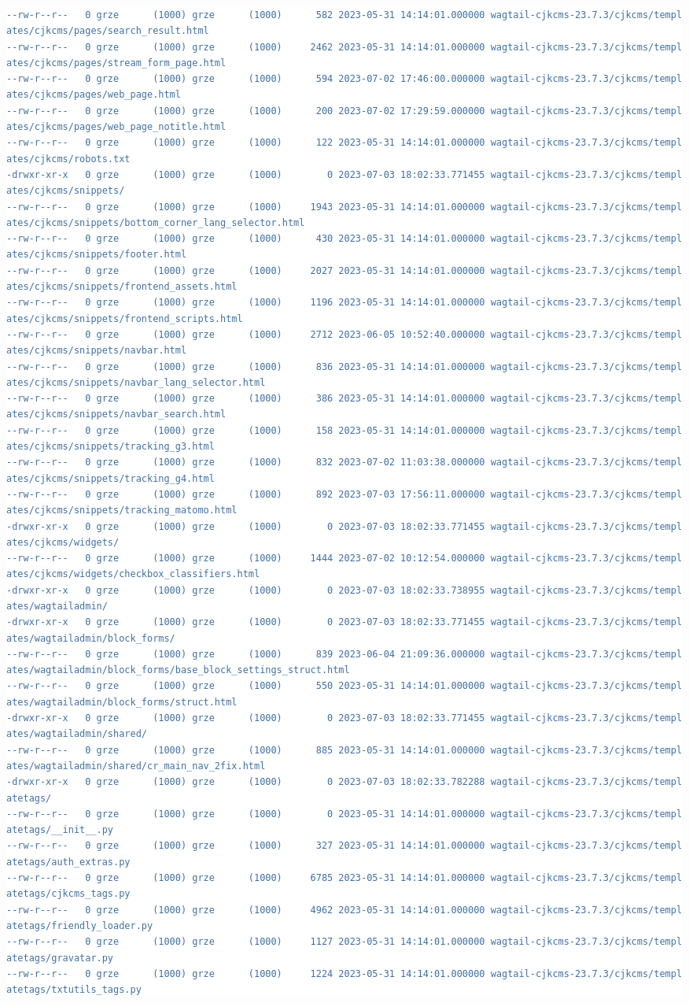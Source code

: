 ```diff
--rw-r--r--   0 grze      (1000) grze      (1000)      582 2023-05-31 14:14:01.000000 wagtail-cjkcms-23.7.3/cjkcms/templates/cjkcms/pages/search_result.html
--rw-r--r--   0 grze      (1000) grze      (1000)     2462 2023-05-31 14:14:01.000000 wagtail-cjkcms-23.7.3/cjkcms/templates/cjkcms/pages/stream_form_page.html
--rw-r--r--   0 grze      (1000) grze      (1000)      594 2023-07-02 17:46:00.000000 wagtail-cjkcms-23.7.3/cjkcms/templates/cjkcms/pages/web_page.html
--rw-r--r--   0 grze      (1000) grze      (1000)      200 2023-07-02 17:29:59.000000 wagtail-cjkcms-23.7.3/cjkcms/templates/cjkcms/pages/web_page_notitle.html
--rw-r--r--   0 grze      (1000) grze      (1000)      122 2023-05-31 14:14:01.000000 wagtail-cjkcms-23.7.3/cjkcms/templates/cjkcms/robots.txt
-drwxr-xr-x   0 grze      (1000) grze      (1000)        0 2023-07-03 18:02:33.771455 wagtail-cjkcms-23.7.3/cjkcms/templates/cjkcms/snippets/
--rw-r--r--   0 grze      (1000) grze      (1000)     1943 2023-05-31 14:14:01.000000 wagtail-cjkcms-23.7.3/cjkcms/templates/cjkcms/snippets/bottom_corner_lang_selector.html
--rw-r--r--   0 grze      (1000) grze      (1000)      430 2023-05-31 14:14:01.000000 wagtail-cjkcms-23.7.3/cjkcms/templates/cjkcms/snippets/footer.html
--rw-r--r--   0 grze      (1000) grze      (1000)     2027 2023-05-31 14:14:01.000000 wagtail-cjkcms-23.7.3/cjkcms/templates/cjkcms/snippets/frontend_assets.html
--rw-r--r--   0 grze      (1000) grze      (1000)     1196 2023-05-31 14:14:01.000000 wagtail-cjkcms-23.7.3/cjkcms/templates/cjkcms/snippets/frontend_scripts.html
--rw-r--r--   0 grze      (1000) grze      (1000)     2712 2023-06-05 10:52:40.000000 wagtail-cjkcms-23.7.3/cjkcms/templates/cjkcms/snippets/navbar.html
--rw-r--r--   0 grze      (1000) grze      (1000)      836 2023-05-31 14:14:01.000000 wagtail-cjkcms-23.7.3/cjkcms/templates/cjkcms/snippets/navbar_lang_selector.html
--rw-r--r--   0 grze      (1000) grze      (1000)      386 2023-05-31 14:14:01.000000 wagtail-cjkcms-23.7.3/cjkcms/templates/cjkcms/snippets/navbar_search.html
--rw-r--r--   0 grze      (1000) grze      (1000)      158 2023-05-31 14:14:01.000000 wagtail-cjkcms-23.7.3/cjkcms/templates/cjkcms/snippets/tracking_g3.html
--rw-r--r--   0 grze      (1000) grze      (1000)      832 2023-07-02 11:03:38.000000 wagtail-cjkcms-23.7.3/cjkcms/templates/cjkcms/snippets/tracking_g4.html
--rw-r--r--   0 grze      (1000) grze      (1000)      892 2023-07-03 17:56:11.000000 wagtail-cjkcms-23.7.3/cjkcms/templates/cjkcms/snippets/tracking_matomo.html
-drwxr-xr-x   0 grze      (1000) grze      (1000)        0 2023-07-03 18:02:33.771455 wagtail-cjkcms-23.7.3/cjkcms/templates/cjkcms/widgets/
--rw-r--r--   0 grze      (1000) grze      (1000)     1444 2023-07-02 10:12:54.000000 wagtail-cjkcms-23.7.3/cjkcms/templates/cjkcms/widgets/checkbox_classifiers.html
-drwxr-xr-x   0 grze      (1000) grze      (1000)        0 2023-07-03 18:02:33.738955 wagtail-cjkcms-23.7.3/cjkcms/templates/wagtailadmin/
-drwxr-xr-x   0 grze      (1000) grze      (1000)        0 2023-07-03 18:02:33.771455 wagtail-cjkcms-23.7.3/cjkcms/templates/wagtailadmin/block_forms/
--rw-r--r--   0 grze      (1000) grze      (1000)      839 2023-06-04 21:09:36.000000 wagtail-cjkcms-23.7.3/cjkcms/templates/wagtailadmin/block_forms/base_block_settings_struct.html
--rw-r--r--   0 grze      (1000) grze      (1000)      550 2023-05-31 14:14:01.000000 wagtail-cjkcms-23.7.3/cjkcms/templates/wagtailadmin/block_forms/struct.html
-drwxr-xr-x   0 grze      (1000) grze      (1000)        0 2023-07-03 18:02:33.771455 wagtail-cjkcms-23.7.3/cjkcms/templates/wagtailadmin/shared/
--rw-r--r--   0 grze      (1000) grze      (1000)      885 2023-05-31 14:14:01.000000 wagtail-cjkcms-23.7.3/cjkcms/templates/wagtailadmin/shared/cr_main_nav_2fix.html
-drwxr-xr-x   0 grze      (1000) grze      (1000)        0 2023-07-03 18:02:33.782288 wagtail-cjkcms-23.7.3/cjkcms/templatetags/
--rw-r--r--   0 grze      (1000) grze      (1000)        0 2023-05-31 14:14:01.000000 wagtail-cjkcms-23.7.3/cjkcms/templatetags/__init__.py
--rw-r--r--   0 grze      (1000) grze      (1000)      327 2023-05-31 14:14:01.000000 wagtail-cjkcms-23.7.3/cjkcms/templatetags/auth_extras.py
--rw-r--r--   0 grze      (1000) grze      (1000)     6785 2023-05-31 14:14:01.000000 wagtail-cjkcms-23.7.3/cjkcms/templatetags/cjkcms_tags.py
--rw-r--r--   0 grze      (1000) grze      (1000)     4962 2023-05-31 14:14:01.000000 wagtail-cjkcms-23.7.3/cjkcms/templatetags/friendly_loader.py
--rw-r--r--   0 grze      (1000) grze      (1000)     1127 2023-05-31 14:14:01.000000 wagtail-cjkcms-23.7.3/cjkcms/templatetags/gravatar.py
--rw-r--r--   0 grze      (1000) grze      (1000)     1224 2023-05-31 14:14:01.000000 wagtail-cjkcms-23.7.3/cjkcms/templatetags/txtutils_tags.py
```